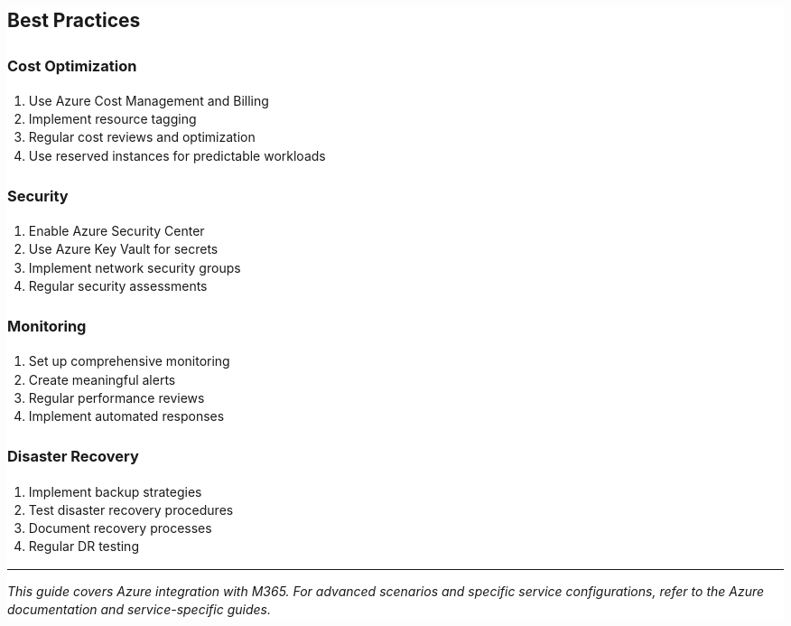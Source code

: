 ## Best Practices

### Cost Optimization
1. Use Azure Cost Management and Billing
2. Implement resource tagging
3. Regular cost reviews and optimization
4. Use reserved instances for predictable workloads

### Security
1. Enable Azure Security Center
2. Use Azure Key Vault for secrets
3. Implement network security groups
4. Regular security assessments

### Monitoring
1. Set up comprehensive monitoring
2. Create meaningful alerts
3. Regular performance reviews
4. Implement automated responses

### Disaster Recovery
1. Implement backup strategies
2. Test disaster recovery procedures
3. Document recovery processes
4. Regular DR testing

---

*This guide covers Azure integration with M365. For advanced scenarios and specific service configurations, refer to the Azure documentation and service-specific guides.*
